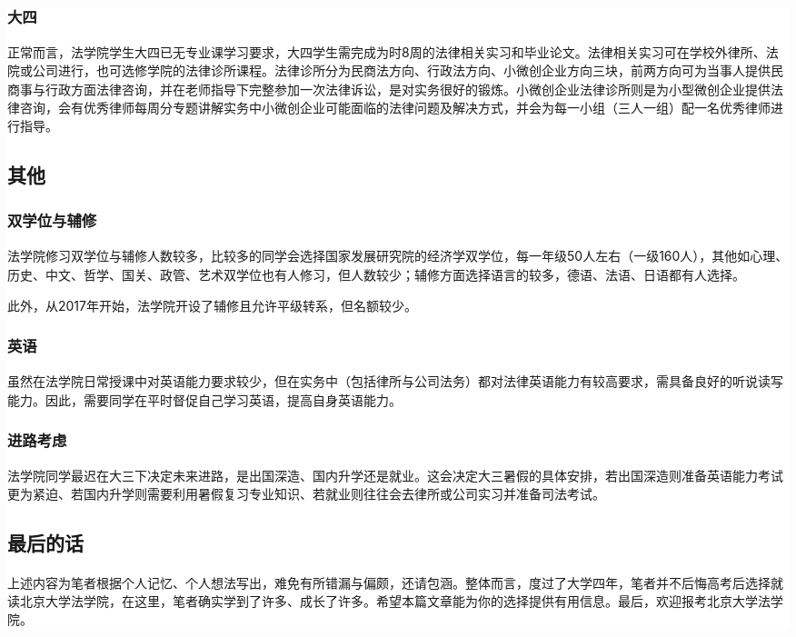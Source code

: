 

### 大四

正常而言，法学院学生大四已无专业课学习要求，大四学生需完成为时8周的法律相关实习和毕业论文。法律相关实习可在学校外律所、法院或公司进行，也可选修学院的法律诊所课程。法律诊所分为民商法方向、行政法方向、小微创企业方向三块，前两方向可为当事人提供民商事与行政方面法律咨询，并在老师指导下完整参加一次法律诉讼，是对实务很好的锻炼。小微创企业法律诊所则是为小型微创企业提供法律咨询，会有优秀律师每周分专题讲解实务中小微创企业可能面临的法律问题及解决方式，并会为每一小组（三人一组）配一名优秀律师进行指导。

 

## 其他

### 双学位与辅修

法学院修习双学位与辅修人数较多，比较多的同学会选择国家发展研究院的经济学双学位，每一年级50人左右（一级160人），其他如心理、历史、中文、哲学、国关、政管、艺术双学位也有人修习，但人数较少；辅修方面选择语言的较多，德语、法语、日语都有人选择。

此外，从2017年开始，法学院开设了辅修且允许平级转系，但名额较少。

### 英语

虽然在法学院日常授课中对英语能力要求较少，但在实务中（包括律所与公司法务）都对法律英语能力有较高要求，需具备良好的听说读写能力。因此，需要同学在平时督促自己学习英语，提高自身英语能力。

### 进路考虑

法学院同学最迟在大三下决定未来进路，是出国深造、国内升学还是就业。这会决定大三暑假的具体安排，若出国深造则准备英语能力考试更为紧迫、若国内升学则需要利用暑假复习专业知识、若就业则往往会去律所或公司实习并准备司法考试。

 

## 最后的话

上述内容为笔者根据个人记忆、个人想法写出，难免有所错漏与偏颇，还请包涵。整体而言，度过了大学四年，笔者并不后悔高考后选择就读北京大学法学院，在这里，笔者确实学到了许多、成长了许多。希望本篇文章能为你的选择提供有用信息。最后，欢迎报考北京大学法学院。
